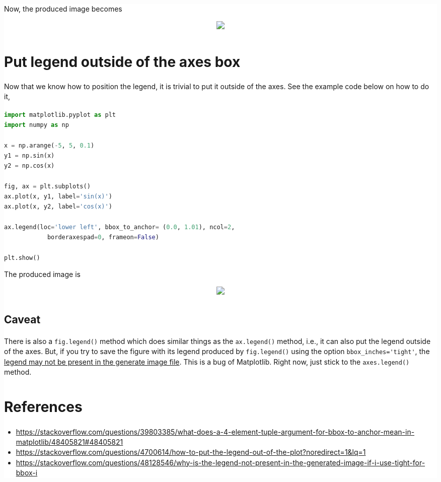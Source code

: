 ```python
```

Now, the produced image becomes

<p align="center">
<img src="https://blog-resource-1257868508.file.myqcloud.com/18-1-24/72324168.jpg" width="600">
</p>

# Put legend outside of the axes box

Now that we know how to position the legend, it is trivial to put it outside of
the axes. See the example code below on how to do it,

```python
import matplotlib.pyplot as plt
import numpy as np

x = np.arange(-5, 5, 0.1)
y1 = np.sin(x)
y2 = np.cos(x)

fig, ax = plt.subplots()
ax.plot(x, y1, label='sin(x)')
ax.plot(x, y2, label='cos(x)')

ax.legend(loc='lower left', bbox_to_anchor= (0.0, 1.01), ncol=2,
            borderaxespad=0, frameon=False)

plt.show()
```

The produced image is

<p align="center">
<img src="https://blog-resource-1257868508.file.myqcloud.com/18-1-24/49012892.jpg" width="400">
</p>

## Caveat

There is also a `fig.legend()` method which does similar things as the
`ax.legend()` method, i.e., it can also put the legend outside of the axes.
But, if you try to save the figure with its legend produced by `fig.legend()`
using the option `bbox_inches='tight'`, the [legend may not be present in the
generate image file](https://stackoverflow.com/q/48128546/6064933). This is a
bug of Matplotlib. Right now, just stick to the `axes.legend()` method.

# References

+ <https://stackoverflow.com/questions/39803385/what-does-a-4-element-tuple-argument-for-bbox-to-anchor-mean-in-matplotlib/48405821#48405821>
+ <https://stackoverflow.com/questions/4700614/how-to-put-the-legend-out-of-the-plot?noredirect=1&lq=1>
+ <https://stackoverflow.com/questions/48128546/why-is-the-legend-not-present-in-the-generated-image-if-i-use-tight-for-bbox-i>
